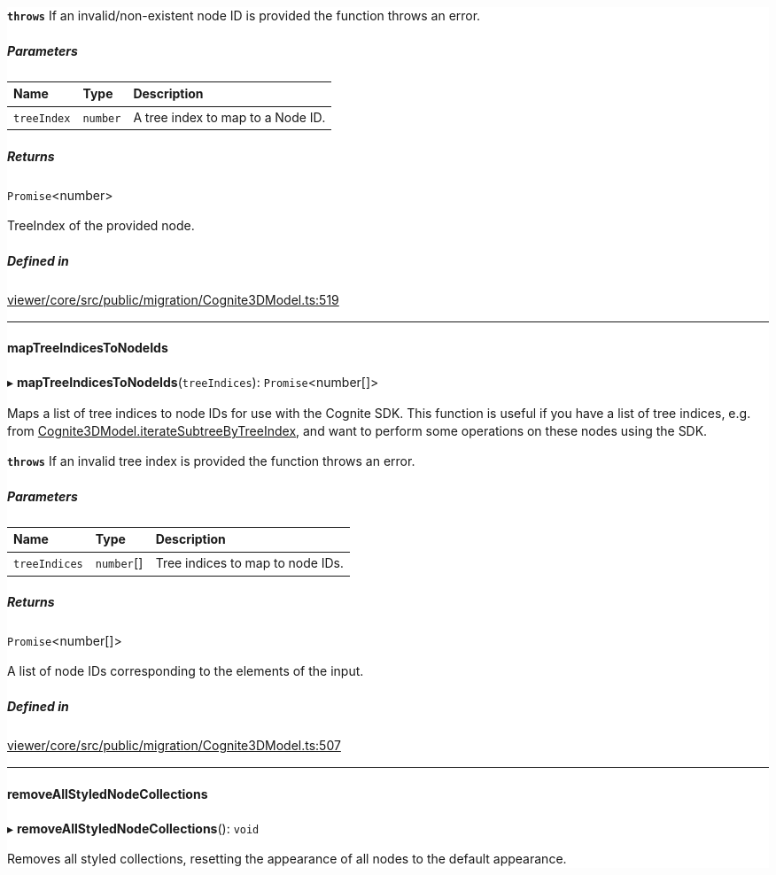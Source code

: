 **`throws`** If an invalid/non-existent node ID is provided the function throws an error.

##### Parameters

| Name | Type | Description |
| :------ | :------ | :------ |
| `treeIndex` | `number` | A tree index to map to a Node ID. |

##### Returns

`Promise`<number\>

TreeIndex of the provided node.

##### Defined in

[viewer/core/src/public/migration/Cognite3DModel.ts:519](https://github.com/cognitedata/reveal/blob/54196b33/viewer/core/src/public/migration/Cognite3DModel.ts#L519)

___

#### mapTreeIndicesToNodeIds

▸ **mapTreeIndicesToNodeIds**(`treeIndices`): `Promise`<number[]\>

Maps a list of tree indices to node IDs for use with the Cognite SDK.
This function is useful if you have a list of tree indices, e.g. from
[Cognite3DModel.iterateSubtreeByTreeIndex](#iteratesubtreebytreeindex), and want to perform
some operations on these nodes using the SDK.

**`throws`** If an invalid tree index is provided the function throws an error.

##### Parameters

| Name | Type | Description |
| :------ | :------ | :------ |
| `treeIndices` | `number`[] | Tree indices to map to node IDs. |

##### Returns

`Promise`<number[]\>

A list of node IDs corresponding to the elements of the input.

##### Defined in

[viewer/core/src/public/migration/Cognite3DModel.ts:507](https://github.com/cognitedata/reveal/blob/54196b33/viewer/core/src/public/migration/Cognite3DModel.ts#L507)

___

#### removeAllStyledNodeCollections

▸ **removeAllStyledNodeCollections**(): `void`

Removes all styled collections, resetting the appearance of all nodes to the
default appearance.
